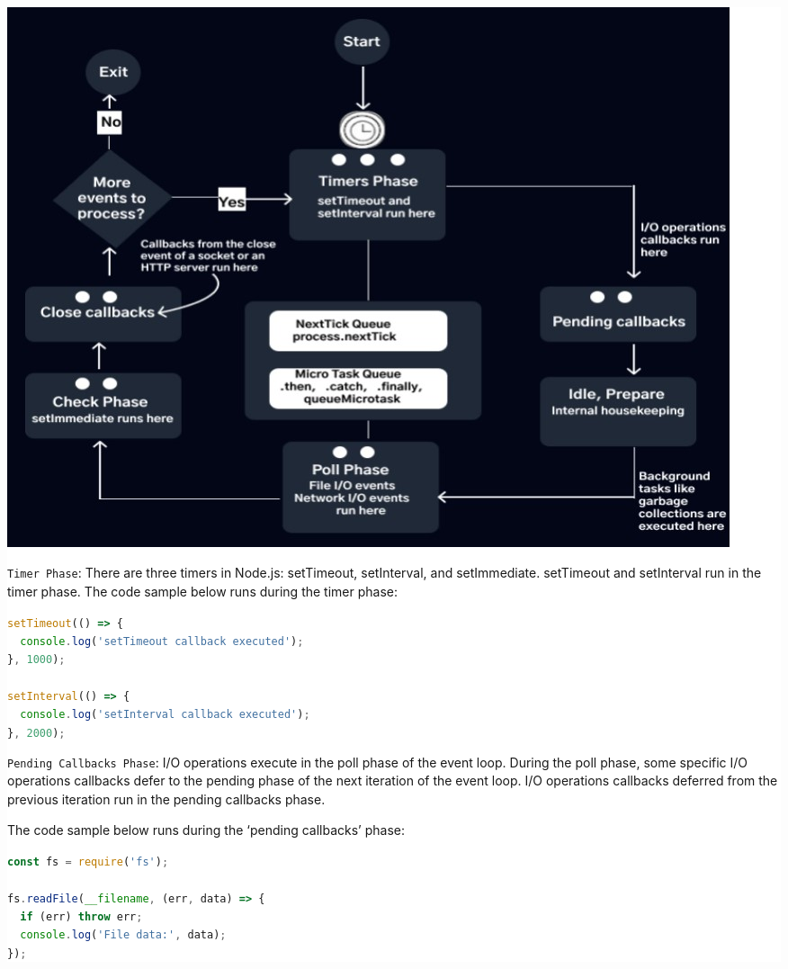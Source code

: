 ![alt text](./images/image3.jpg)

`Timer Phase`: There are three timers in Node.js: setTimeout, setInterval, and setImmediate. setTimeout and setInterval run in the timer phase. The code sample below runs during the timer phase:

```js
setTimeout(() => {
  console.log('setTimeout callback executed');
}, 1000);

setInterval(() => {
  console.log('setInterval callback executed');
}, 2000);
```

`Pending Callbacks Phase`: I/O operations execute in the poll phase of the event loop. During the poll phase, some specific I/O operations callbacks defer to the pending phase of the next iteration of the event loop. I/O operations callbacks deferred from the previous iteration run in the pending callbacks phase.

The code sample below runs during the ‘pending callbacks’ phase:

```js
const fs = require('fs');

fs.readFile(__filename, (err, data) => {
  if (err) throw err;
  console.log('File data:', data);
});
```
